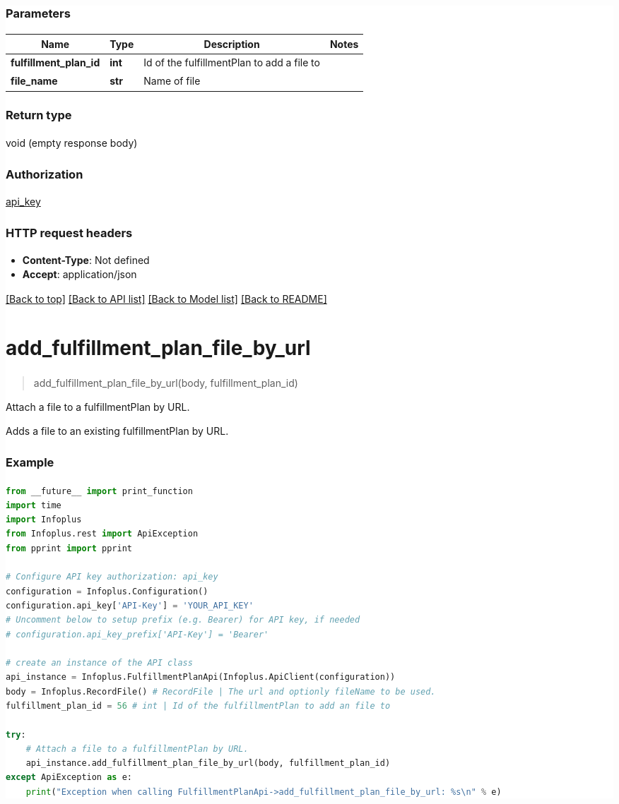 ### Parameters

Name | Type | Description  | Notes
------------- | ------------- | ------------- | -------------
 **fulfillment_plan_id** | **int**| Id of the fulfillmentPlan to add a file to | 
 **file_name** | **str**| Name of file | 

### Return type

void (empty response body)

### Authorization

[api_key](../README.md#api_key)

### HTTP request headers

 - **Content-Type**: Not defined
 - **Accept**: application/json

[[Back to top]](#) [[Back to API list]](../README.md#documentation-for-api-endpoints) [[Back to Model list]](../README.md#documentation-for-models) [[Back to README]](../README.md)

# **add_fulfillment_plan_file_by_url**
> add_fulfillment_plan_file_by_url(body, fulfillment_plan_id)

Attach a file to a fulfillmentPlan by URL.

Adds a file to an existing fulfillmentPlan by URL.

### Example
```python
from __future__ import print_function
import time
import Infoplus
from Infoplus.rest import ApiException
from pprint import pprint

# Configure API key authorization: api_key
configuration = Infoplus.Configuration()
configuration.api_key['API-Key'] = 'YOUR_API_KEY'
# Uncomment below to setup prefix (e.g. Bearer) for API key, if needed
# configuration.api_key_prefix['API-Key'] = 'Bearer'

# create an instance of the API class
api_instance = Infoplus.FulfillmentPlanApi(Infoplus.ApiClient(configuration))
body = Infoplus.RecordFile() # RecordFile | The url and optionly fileName to be used.
fulfillment_plan_id = 56 # int | Id of the fulfillmentPlan to add an file to

try:
    # Attach a file to a fulfillmentPlan by URL.
    api_instance.add_fulfillment_plan_file_by_url(body, fulfillment_plan_id)
except ApiException as e:
    print("Exception when calling FulfillmentPlanApi->add_fulfillment_plan_file_by_url: %s\n" % e)
```
